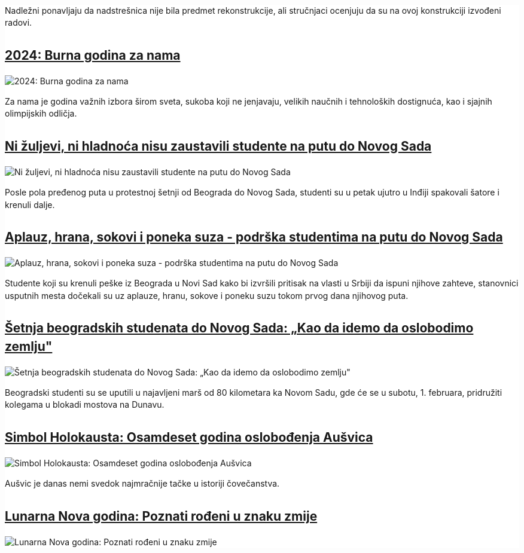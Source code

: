 Nadležni ponavljaju da nadstrešnica nije bila predmet rekonstrukcije, ali stručnjaci ocenjuju da su na ovoj konstrukciji izvođeni radovi.


## [2024: Burna godina za nama ](https://www.bbc.com/serbian/articles/cd75wxyv4w7o/lat)
![2024: Burna godina za nama ](https://ichef.bbci.co.uk/ace/standard/240/cpsprodpb/503b/live/d99bcf30-c6d7-11ef-9fd6-0be88a764111.png)

Za nama je godina važnih izbora širom sveta, sukoba koji ne jenjavaju, velikih naučnih i tehnoloških dostignuća, kao i sjajnih olimpijskih odličja.


## [Ni žuljevi, ni hladnoća nisu zaustavili studente na putu do Novog Sada](https://www.bbc.com/serbian/articles/cpdx6826x33o/lat)
![Ni žuljevi, ni hladnoća nisu zaustavili studente na putu do Novog Sada](https://ichef.bbci.co.uk/ace/standard/240/cpsprodpb/5876/live/c20d3470-dfd8-11ef-a319-fb4e7360c4ec.jpg)

Posle pola pređenog puta u protestnoj šetnji od Beograda do Novog Sada, studenti su u petak ujutro u Inđiji spakovali šatore i krenuli dalje.


## [Aplauz, hrana, sokovi i poneka suza - podrška studentima na putu do Novog Sada](https://www.bbc.com/serbian/articles/ceve8d4yew2o/lat)
![Aplauz, hrana, sokovi i poneka suza - podrška studentima na putu do Novog Sada](https://ichef.bbci.co.uk/ace/standard/240/cpsprodpb/8f87/live/74c0ffa0-df5e-11ef-a819-277e390a7a08.jpg)

Studente koji su krenuli peške iz Beograda u Novi Sad kako bi izvršili pritisak na vlasti u Srbiji da ispuni njihove zahteve, stanovnici usputnih mesta dočekali su  uz aplauze, hranu, sokove i poneku suzu tokom prvog dana njihovog puta.


## [Šetnja beogradskih studenata do Novog Sada: „Kao da idemo da oslobodimo zemlju"](https://www.bbc.com/serbian/articles/cr46dxqrv52o/lat)
![Šetnja beogradskih studenata do Novog Sada: „Kao da idemo da oslobodimo zemlju"](https://ichef.bbci.co.uk/ace/standard/240/cpsprodpb/4f9e/live/c8df44b0-df14-11ef-bd1b-d536627785f2.jpg)

Beogradski studenti su se uputili u najavljeni marš od 80 kilometara ka Novom Sadu, gde će se u subotu, 1. februara, pridružiti kolegama u blokadi mostova na Dunavu.


## [Simbol Holokausta: Osamdeset godina oslobođenja Aušvica](https://www.bbc.com/serbian/articles/cd9qydl4w7wo/lat)
![Simbol Holokausta: Osamdeset godina oslobođenja Aušvica](https://ichef.bbci.co.uk/ace/standard/240/cpsprodpb/2bfb/live/0de587b0-dc52-11ef-a37f-eba91255dc3d.jpg)

Aušvic je danas nemi svedok najmračnije tačke u istoriji čovečanstva.


## [Lunarna Nova godina: Poznati rođeni u znaku zmije](https://www.bbc.com/serbian/articles/c5y7plx1r07o/lat)
![Lunarna Nova godina: Poznati rođeni u znaku zmije](https://ichef.bbci.co.uk/ace/standard/240/cpsprodpb/03d2/live/02bb2c10-de22-11ef-a37f-eba91255dc3d.jpg)
